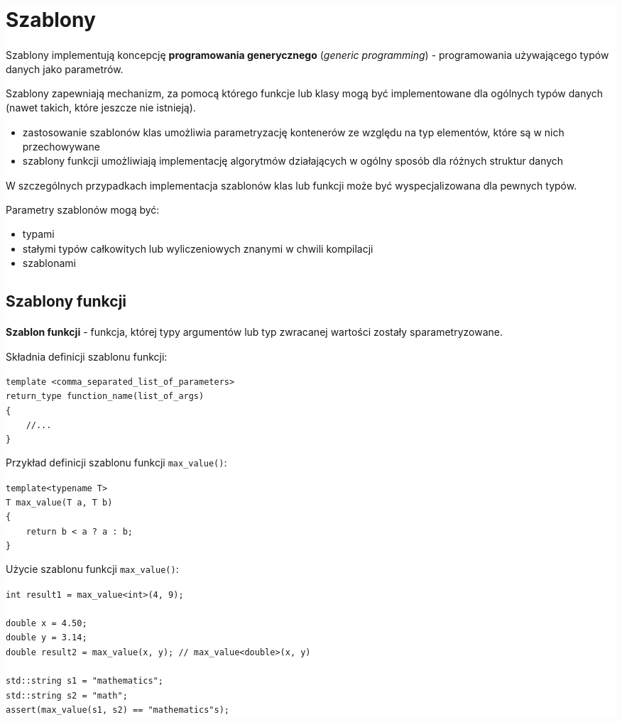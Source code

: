 # Szablony

Szablony implementują koncepcję **programowania generycznego** (*generic programming*) - programowania używającego typów danych jako parametrów.

Szablony zapewniają mechanizm, za pomocą którego funkcje lub klasy mogą być implementowane dla ogólnych typów danych (nawet takich, które jeszcze nie istnieją).
  * zastosowanie szablonów klas umożliwia parametryzację kontenerów ze względu na typ elementów, które są w nich przechowywane
  * szablony funkcji umożliwiają implementację algorytmów działających w ogólny sposób dla różnych struktur danych

W szczególnych przypadkach implementacja szablonów klas lub funkcji może być wyspecjalizowana dla pewnych typów.

Parametry szablonów mogą być:

* typami
* stałymi typów całkowitych lub wyliczeniowych znanymi w chwili kompilacji
* szablonami

## Szablony funkcji

**Szablon funkcji** - funkcja, której typy argumentów lub typ zwracanej wartości zostały sparametryzowane.

Składnia definicji szablonu funkcji:

```{code-block}
template <comma_separated_list_of_parameters>
return_type function_name(list_of_args)
{
    //...
}
```

Przykład definicji szablonu funkcji `max_value()`:

```{code-block} cpp
template<typename T>
T max_value(T a, T b)
{
    return b < a ? a : b;
}
```

Użycie szablonu funkcji `max_value()`:

```{code-block} cpp
int result1 = max_value<int>(4, 9);

double x = 4.50;
double y = 3.14;
double result2 = max_value(x, y); // max_value<double>(x, y)

std::string s1 = "mathematics";
std::string s2 = "math";
assert(max_value(s1, s2) == "mathematics"s);
```
